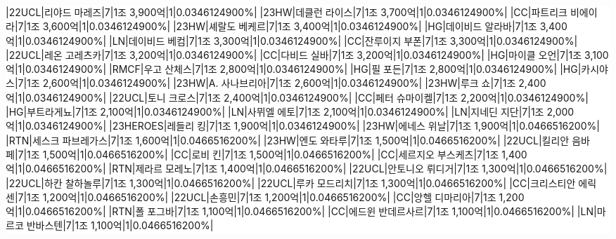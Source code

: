 |22UCL|리야드 마레즈|7|1조 3,900억|1|0.0346124900%|
|23HW|데클런 라이스|7|1조 3,700억|1|0.0346124900%|
|CC|파트리크 비에이라|7|1조 3,600억|1|0.0346124900%|
|23HW|셰랄도 베케르|7|1조 3,400억|1|0.0346124900%|
|HG|데이비드 알라바|7|1조 3,400억|1|0.0346124900%|
|LN|데이비드 베컴|7|1조 3,300억|1|0.0346124900%|
|CC|잔루이지 부폰|7|1조 3,300억|1|0.0346124900%|
|22UCL|레온 고레츠카|7|1조 3,200억|1|0.0346124900%|
|CC|다비드 실바|7|1조 3,200억|1|0.0346124900%|
|HG|마이클 오언|7|1조 3,100억|1|0.0346124900%|
|RMCF|우고 산체스|7|1조 2,800억|1|0.0346124900%|
|HG|필 포든|7|1조 2,800억|1|0.0346124900%|
|HG|카시야스|7|1조 2,600억|1|0.0346124900%|
|23HW|A. 사나브리아|7|1조 2,600억|1|0.0346124900%|
|23HW|루크 쇼|7|1조 2,400억|1|0.0346124900%|
|22UCL|토니 크로스|7|1조 2,400억|1|0.0346124900%|
|CC|페터 슈마이켈|7|1조 2,200억|1|0.0346124900%|
|HG|부트라게뇨|7|1조 2,100억|1|0.0346124900%|
|LN|사뮈엘 에토|7|1조 2,100억|1|0.0346124900%|
|LN|지네딘 지단|7|1조 2,000억|1|0.0346124900%|
|23HEROES|레들리 킹|7|1조 1,900억|1|0.0346124900%|
|23HW|에네스 위날|7|1조 1,900억|1|0.0466516200%|
|RTN|세스크 파브레가스|7|1조 1,600억|1|0.0466516200%|
|23HW|엔도 와타루|7|1조 1,500억|1|0.0466516200%|
|22UCL|킬리안 음바페|7|1조 1,500억|1|0.0466516200%|
|CC|로비 킨|7|1조 1,500억|1|0.0466516200%|
|CC|세르지오 부스케츠|7|1조 1,400억|1|0.0466516200%|
|RTN|제라르 모레노|7|1조 1,400억|1|0.0466516200%|
|22UCL|안토니오 뤼디거|7|1조 1,300억|1|0.0466516200%|
|22UCL|하칸 찰하놀루|7|1조 1,300억|1|0.0466516200%|
|22UCL|루카 모드리치|7|1조 1,300억|1|0.0466516200%|
|CC|크리스티안 에릭센|7|1조 1,200억|1|0.0466516200%|
|22UCL|손흥민|7|1조 1,200억|1|0.0466516200%|
|CC|앙헬 디마리아|7|1조 1,200억|1|0.0466516200%|
|RTN|폴 포그바|7|1조 1,100억|1|0.0466516200%|
|CC|에드윈 반데르사르|7|1조 1,100억|1|0.0466516200%|
|LN|마르코 반바스텐|7|1조 1,100억|1|0.0466516200%|